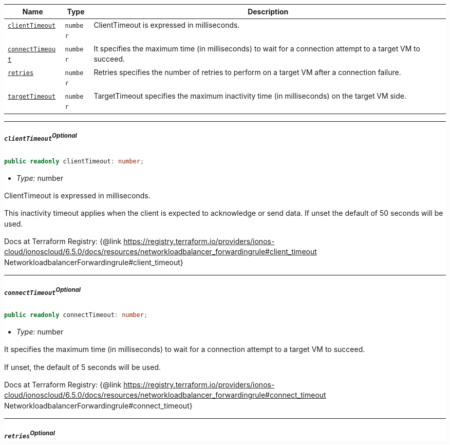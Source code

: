 | **Name** | **Type** | **Description** |
| --- | --- | --- |
| <code><a href="#@cdktf/provider-ionoscloud.networkloadbalancerForwardingrule.NetworkloadbalancerForwardingruleHealthCheck.property.clientTimeout">clientTimeout</a></code> | <code>number</code> | ClientTimeout is expressed in milliseconds. |
| <code><a href="#@cdktf/provider-ionoscloud.networkloadbalancerForwardingrule.NetworkloadbalancerForwardingruleHealthCheck.property.connectTimeout">connectTimeout</a></code> | <code>number</code> | It specifies the maximum time (in milliseconds) to wait for a connection attempt to a target VM to succeed. |
| <code><a href="#@cdktf/provider-ionoscloud.networkloadbalancerForwardingrule.NetworkloadbalancerForwardingruleHealthCheck.property.retries">retries</a></code> | <code>number</code> | Retries specifies the number of retries to perform on a target VM after a connection failure. |
| <code><a href="#@cdktf/provider-ionoscloud.networkloadbalancerForwardingrule.NetworkloadbalancerForwardingruleHealthCheck.property.targetTimeout">targetTimeout</a></code> | <code>number</code> | TargetTimeout specifies the maximum inactivity time (in milliseconds) on the target VM side. |

---

##### `clientTimeout`<sup>Optional</sup> <a name="clientTimeout" id="@cdktf/provider-ionoscloud.networkloadbalancerForwardingrule.NetworkloadbalancerForwardingruleHealthCheck.property.clientTimeout"></a>

```typescript
public readonly clientTimeout: number;
```

- *Type:* number

ClientTimeout is expressed in milliseconds.

This inactivity timeout applies when the client is expected to acknowledge or send data. If unset the default of 50 seconds will be used.

Docs at Terraform Registry: {@link https://registry.terraform.io/providers/ionos-cloud/ionoscloud/6.5.0/docs/resources/networkloadbalancer_forwardingrule#client_timeout NetworkloadbalancerForwardingrule#client_timeout}

---

##### `connectTimeout`<sup>Optional</sup> <a name="connectTimeout" id="@cdktf/provider-ionoscloud.networkloadbalancerForwardingrule.NetworkloadbalancerForwardingruleHealthCheck.property.connectTimeout"></a>

```typescript
public readonly connectTimeout: number;
```

- *Type:* number

It specifies the maximum time (in milliseconds) to wait for a connection attempt to a target VM to succeed.

If unset, the default of 5 seconds will be used.

Docs at Terraform Registry: {@link https://registry.terraform.io/providers/ionos-cloud/ionoscloud/6.5.0/docs/resources/networkloadbalancer_forwardingrule#connect_timeout NetworkloadbalancerForwardingrule#connect_timeout}

---

##### `retries`<sup>Optional</sup> <a name="retries" id="@cdktf/provider-ionoscloud.networkloadbalancerForwardingrule.NetworkloadbalancerForwardingruleHealthCheck.property.retries"></a>
